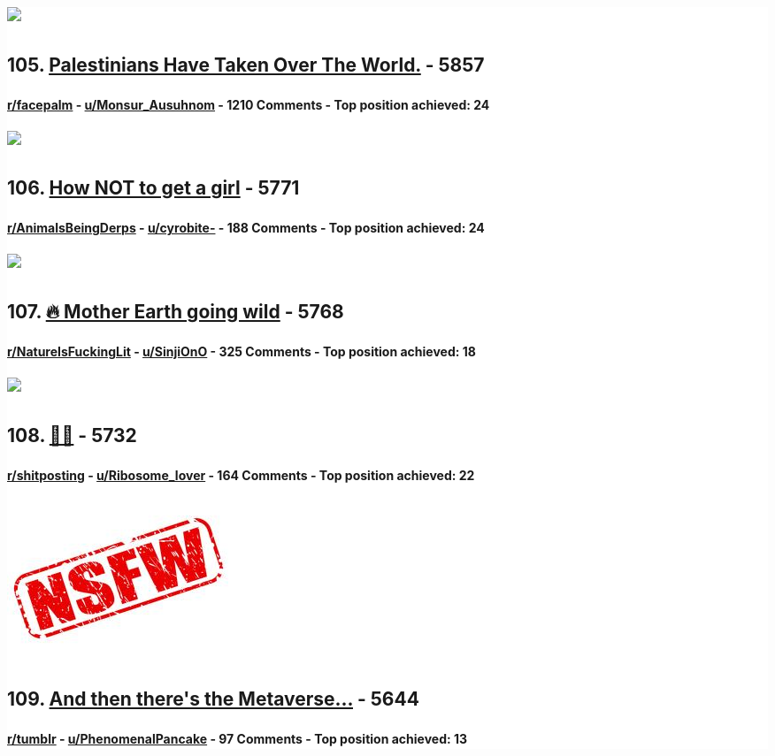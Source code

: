 <a href="https://v.redd.it/7mwjcf45mk2c1"><img src="https://external-preview.redd.it/dGh6Z24zajVtazJjMd2mbUKrI7aMnCE7QLV7KzRXq38FsIGJeTZqo3iB5xvC.png?width=140&amp;height=140&amp;crop=140:140,smart&amp;format=jpg&amp;v=enabled&amp;lthumb=true&amp;s=58ea4148d0e6ef0bc2fa66b357a41b9edb41b5a9"></img></a>

## 105. [Palestinians Have Taken Over The World.](http://reddit.com/r/facepalm/comments/183uxoh/palestinians_have_taken_over_the_world/) - 5857
#### [r/facepalm](http://reddit.com/r/facepalm) - [u/Monsur_Ausuhnom](http://reddit.com/u/Monsur_Ausuhnom) - 1210 Comments - Top position achieved: 24

<a href="https://i.redd.it/8xa2kaq1ik2c1.jpg"><img src="https://a.thumbs.redditmedia.com/AsdHvogteNi8_k672XYLEc4ugMH2UF1qKK4A9ANiNl8.jpg"></img></a>

## 106. [How NOT to get a girl](http://reddit.com/r/AnimalsBeingDerps/comments/183iqgq/how_not_to_get_a_girl/) - 5771
#### [r/AnimalsBeingDerps](http://reddit.com/r/AnimalsBeingDerps) - [u/cyrobite-](http://reddit.com/u/cyrobite-) - 188 Comments - Top position achieved: 24

<a href="https://v.redd.it/93lyojymmh2c1"><img src="https://external-preview.redd.it/MWRqbXJqbm1taDJjMRlXU9BqLxAFaU10SFiWO5hgkYOBSqhT21_y0ddqrbJy.png?width=140&amp;height=140&amp;crop=140:140,smart&amp;format=jpg&amp;v=enabled&amp;lthumb=true&amp;s=c3e0d0838292b912aa96fe26b06fd9ec64195603"></img></a>

## 107. [🔥 Mother Earth going wild](http://reddit.com/r/NatureIsFuckingLit/comments/183e88m/mother_earth_going_wild/) - 5768
#### [r/NatureIsFuckingLit](http://reddit.com/r/NatureIsFuckingLit) - [u/SinjiOnO](http://reddit.com/u/SinjiOnO) - 325 Comments - Top position achieved: 18

<a href="https://v.redd.it/vt8x1qm53g2c1"><img src="https://external-preview.redd.it/aTZkNHN4ZzUzZzJjMWLnlUms8pCh8HbleajHqAKyglf1zXMvgNKnisUGNa4Y.png?width=140&amp;height=140&amp;crop=140:140,smart&amp;format=jpg&amp;v=enabled&amp;lthumb=true&amp;s=da3d3a546ac72422298a451ddfa6452a5f3aeaca"></img></a>

## 108. [🤤🤤](http://reddit.com/r/shitposting/comments/183k52w/_/) - 5732
#### [r/shitposting](http://reddit.com/r/shitposting) - [u/Ribosome_lover](http://reddit.com/u/Ribosome_lover) - 164 Comments - Top position achieved: 22

<a href="https://v.redd.it/tvppp89v0i2c1"><img src="https://github.com/mgerb/top-of-reddit/raw/master/nsfw.jpg"></img></a>

## 109. [And then there's the Metaverse...](http://reddit.com/r/tumblr/comments/183udqc/and_then_theres_the_metaverse/) - 5644
#### [r/tumblr](http://reddit.com/r/tumblr) - [u/PhenomenalPancake](http://reddit.com/u/PhenomenalPancake) - 97 Comments - Top position achieved: 13
